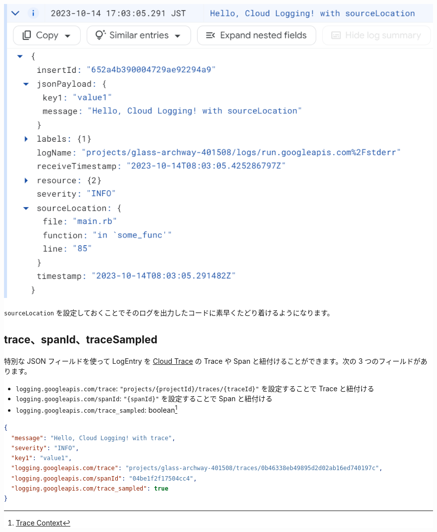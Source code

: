 ![sourceLocation](/images/articles/cloud-logging-special-payload-fields/sourceLocation.png)

`sourceLocation` を設定しておくことでそのログを出力したコードに素早くたどり着けるようになります。

## trace、spanId、traceSampled

特別な JSON フィールドを使って LogEntry を [Cloud Trace](https://cloud.google.com/trace?hl=ja) の Trace や Span と紐付けることができます。次の 3 つのフィールドがあります。

* `logging.googleapis.com/trace`: `"projects/{projectId}/traces/{traceId}"` を設定することで Trace と紐付ける
* `logging.googleapis.com/spanId`: `"{spanId}"` を設定することで Span と紐付ける
* `logging.googleapis.com/trace_sampled`: boolean[^1]

[^1]: [Trace Context](https://www.w3.org/TR/trace-context/#sampled-flag)

```json
{
  "message": "Hello, Cloud Logging! with trace",
  "severity": "INFO",
  "key1": "value1",
  "logging.googleapis.com/trace": "projects/glass-archway-401508/traces/0b46338eb49895d2d02ab16ed740197c",
  "logging.googleapis.com/spanId": "04be1f2f17504cc4",
  "logging.googleapis.com/trace_sampled": true
}
```


[^2]: `ERROR` 未満でもエラーを報告する方法はあります。必要な場合は[ドキュメント](https://cloud.google.com/error-reporting/docs/formatting-error-messages?hl=ja)を参照してください。